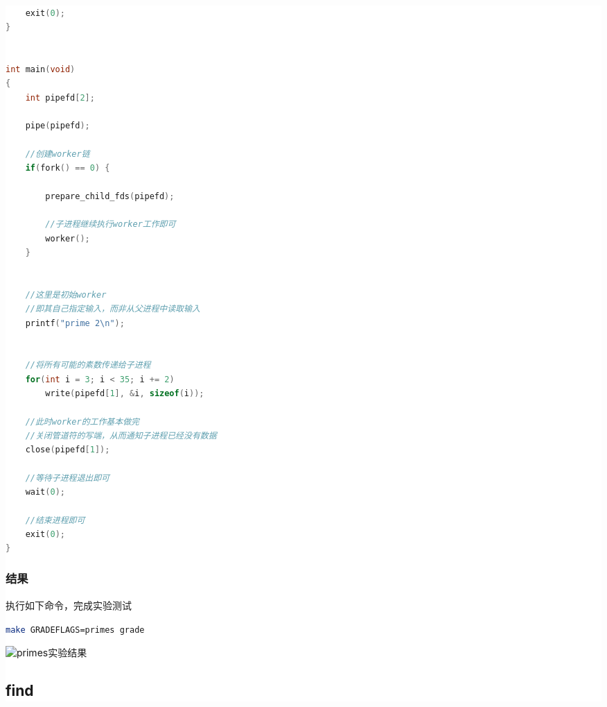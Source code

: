 ```c
    exit(0);
}


int main(void)
{
    int pipefd[2];    

    pipe(pipefd);

    //创建worker链
    if(fork() == 0) {

        prepare_child_fds(pipefd);

        //子进程继续执行worker工作即可
        worker();
    }


    //这里是初始worker
    //即其自己指定输入，而非从父进程中读取输入
    printf("prime 2\n");


    //将所有可能的素数传递给子进程
    for(int i = 3; i < 35; i += 2)
        write(pipefd[1], &i, sizeof(i));

    //此时worker的工作基本做完
    //关闭管道符的写端，从而通知子进程已经没有数据
    close(pipefd[1]);

    //等待子进程退出即可
    wait(0);

    //结束进程即可
    exit(0);
}
```

### 结果

执行如下命令，完成实验测试
```bash
make GRADEFLAGS=primes grade
```
![primes实验结果](primes实验结果.png)


## find
